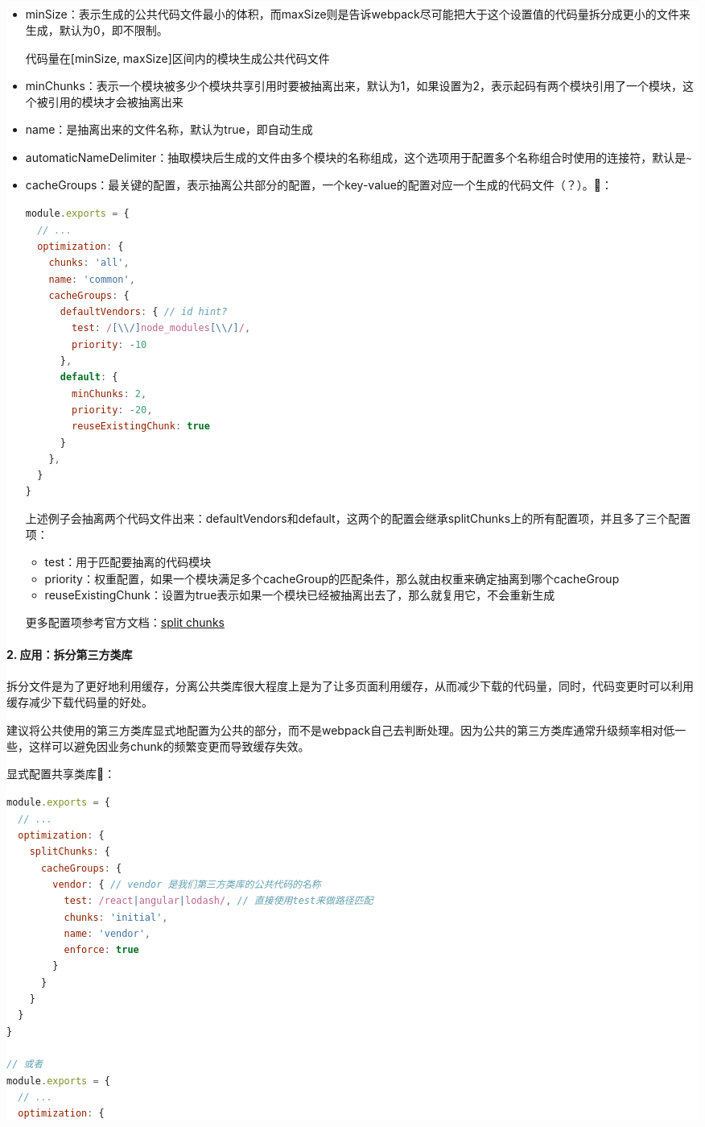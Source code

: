 * minSize：表示生成的公共代码文件最小的体积，而maxSize则是告诉webpack尽可能把大于这个设置值的代码量拆分成更小的文件来生成，默认为0，即不限制。

  代码量在[minSize, maxSize]区间内的模块生成公共代码文件

* minChunks：表示一个模块被多少个模块共享引用时要被抽离出来，默认为1，如果设置为2，表示起码有两个模块引用了一个模块，这个被引用的模块才会被抽离出来

* name：是抽离出来的文件名称，默认为true，即自动生成

* automaticNameDelimiter：抽取模块后生成的文件由多个模块的名称组成，这个选项用于配置多个名称组合时使用的连接符，默认是`~`

* cacheGroups：最关键的配置，表示抽离公共部分的配置，一个key-value的配置对应一个生成的代码文件（？）。🌰：

  ```javascript
  module.exports = {
    // ...
    optimization: {
      chunks: 'all',
      name: 'common',
      cacheGroups: {
        defaultVendors: { // id hint?
          test: /[\\/]node_modules[\\/]/,
          priority: -10
        },
        default: {
          minChunks: 2,
          priority: -20,
          reuseExistingChunk: true
        }
      },
    }
  }
  ```

  上述例子会抽离两个代码文件出来：defaultVendors和default，这两个的配置会继承splitChunks上的所有配置项，并且多了三个配置项：

  * test：用于匹配要抽离的代码模块
  * priority：权重配置，如果一个模块满足多个cacheGroup的匹配条件，那么就由权重来确定抽离到哪个cacheGroup
  * reuseExistingChunk：设置为true表示如果一个模块已经被抽离出去了，那么就复用它，不会重新生成

  更多配置项参考官方文档：[split chunks](https://webpack.js.org/plugins/split-chunks-plugin/)

#### 2. 应用：拆分第三方类库

拆分文件是为了更好地利用缓存，分离公共类库很大程度上是为了让多页面利用缓存，从而减少下载的代码量，同时，代码变更时可以利用缓存减少下载代码量的好处。

建议将公共使用的第三方类库显式地配置为公共的部分，而不是webpack自己去判断处理。因为公共的第三方类库通常升级频率相对低一些，这样可以避免因业务chunk的频繁变更而导致缓存失效。

显式配置共享类库🌰：

```javascript
module.exports = {
  // ...
  optimization: {
    splitChunks: {
      cacheGroups: {
        vendor: { // vendor 是我们第三方类库的公共代码的名称
          test: /react|angular|lodash/, // 直接使用test来做路径匹配
          chunks: 'initial',
          name: 'vendor',
          enforce: true
        }
      }
    }
  }
}

// 或者
module.exports = {
  // ...
  optimization: {
```